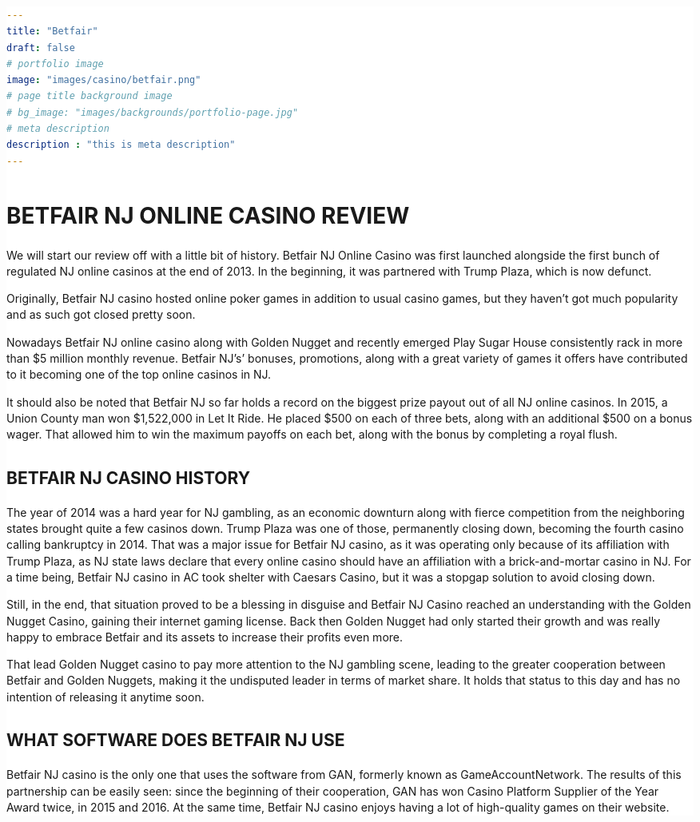 ```yaml
---
title: "Betfair"
draft: false
# portfolio image
image: "images/casino/betfair.png"
# page title background image
# bg_image: "images/backgrounds/portfolio-page.jpg"
# meta description
description : "this is meta description"
---
```


# BETFAIR NJ ONLINE CASINO REVIEW
We will start our review off with a little bit of history. Betfair NJ Online Casino was first launched alongside the first bunch of regulated NJ online casinos at the end of 2013. In the beginning, it was partnered with Trump Plaza, which is now defunct.

Originally, Betfair NJ casino hosted online poker games in addition to usual casino games, but they haven’t got much popularity and as such got closed pretty soon.

Nowadays Betfair NJ online casino along with Golden Nugget and recently emerged Play Sugar House consistently rack in more than $5 million monthly revenue. Betfair NJ’s’ bonuses, promotions, along with a great variety of games it offers have contributed to it becoming one of the top online casinos in NJ.

It should also be noted that Betfair NJ so far holds a record on the biggest prize payout out of all NJ online casinos. In 2015, a Union County man won $1,522,000 in Let It Ride. He placed $500 on each of three bets, along with an additional $500 on a bonus wager. That allowed him to win the maximum payoffs on each bet, along with the bonus by completing a royal flush.

## BETFAIR NJ CASINO HISTORY
The year of 2014 was a hard year for NJ gambling, as an economic downturn along with fierce competition from the neighboring states brought quite a few casinos down. Trump Plaza was one of those, permanently closing down, becoming the fourth casino calling bankruptcy in 2014. That was a major issue for Betfair NJ casino, as it was operating only because of its affiliation with Trump Plaza, as NJ state laws declare that every online casino should have an affiliation with a brick-and-mortar casino in NJ. For a time being, Betfair NJ casino in AC took shelter with Caesars Casino, but it was a stopgap solution to avoid closing down.

Still, in the end, that situation proved to be a blessing in disguise and Betfair NJ Casino reached an understanding with the Golden Nugget Casino, gaining their internet gaming license. Back then Golden Nugget had only started their growth and was really happy to embrace Betfair and its assets to increase their profits even more.

That lead Golden Nugget casino to pay more attention to the NJ gambling scene, leading to the greater cooperation between Betfair and Golden Nuggets, making it the undisputed leader in terms of market share. It holds that status to this day and has no intention of releasing it anytime soon.

## WHAT SOFTWARE DOES BETFAIR NJ USE
Betfair NJ casino is the only one that uses the software from GAN, formerly known as GameAccountNetwork. The results of this partnership can be easily seen: since the beginning of their cooperation, GAN has won Casino Platform Supplier of the Year Award twice, in 2015 and 2016. At the same time, Betfair NJ casino enjoys having a lot of high-quality games on their website. 
